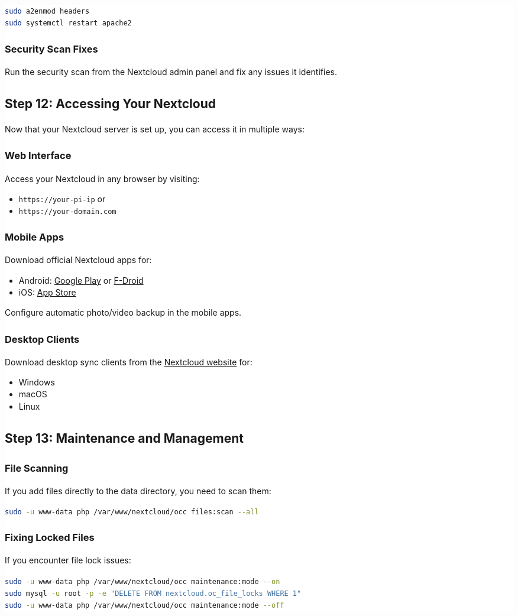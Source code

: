 ```bash
sudo a2enmod headers
sudo systemctl restart apache2
```

### Security Scan Fixes

Run the security scan from the Nextcloud admin panel and fix any issues it identifies.

## Step 12: Accessing Your Nextcloud

Now that your Nextcloud server is set up, you can access it in multiple ways:

### Web Interface

Access your Nextcloud in any browser by visiting:
- `https://your-pi-ip` or 
- `https://your-domain.com`

### Mobile Apps

Download official Nextcloud apps for:
- Android: [Google Play](https://play.google.com/store/apps/details?id=com.nextcloud.client) or [F-Droid](https://f-droid.org/packages/com.nextcloud.client/)
- iOS: [App Store](https://apps.apple.com/app/nextcloud/id1125420102)

Configure automatic photo/video backup in the mobile apps.

### Desktop Clients

Download desktop sync clients from the [Nextcloud website](https://nextcloud.com/clients/) for:
- Windows
- macOS
- Linux

## Step 13: Maintenance and Management

### File Scanning

If you add files directly to the data directory, you need to scan them:

```bash
sudo -u www-data php /var/www/nextcloud/occ files:scan --all
```

### Fixing Locked Files

If you encounter file lock issues:

```bash
sudo -u www-data php /var/www/nextcloud/occ maintenance:mode --on
sudo mysql -u root -p -e "DELETE FROM nextcloud.oc_file_locks WHERE 1"
sudo -u www-data php /var/www/nextcloud/occ maintenance:mode --off
```
